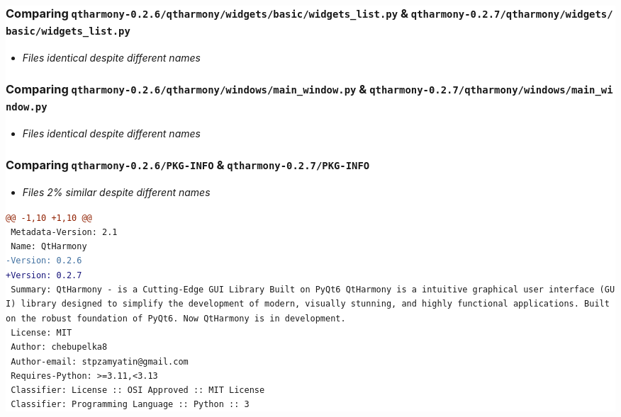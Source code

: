 ### Comparing `qtharmony-0.2.6/qtharmony/widgets/basic/widgets_list.py` & `qtharmony-0.2.7/qtharmony/widgets/basic/widgets_list.py`

 * *Files identical despite different names*

### Comparing `qtharmony-0.2.6/qtharmony/windows/main_window.py` & `qtharmony-0.2.7/qtharmony/windows/main_window.py`

 * *Files identical despite different names*

### Comparing `qtharmony-0.2.6/PKG-INFO` & `qtharmony-0.2.7/PKG-INFO`

 * *Files 2% similar despite different names*

```diff
@@ -1,10 +1,10 @@
 Metadata-Version: 2.1
 Name: QtHarmony
-Version: 0.2.6
+Version: 0.2.7
 Summary: QtHarmony - is a Cutting-Edge GUI Library Built on PyQt6 QtHarmony is a intuitive graphical user interface (GUI) library designed to simplify the development of modern, visually stunning, and highly functional applications. Built on the robust foundation of PyQt6. Now QtHarmony is in development.
 License: MIT
 Author: chebupelka8
 Author-email: stpzamyatin@gmail.com
 Requires-Python: >=3.11,<3.13
 Classifier: License :: OSI Approved :: MIT License
 Classifier: Programming Language :: Python :: 3
```

